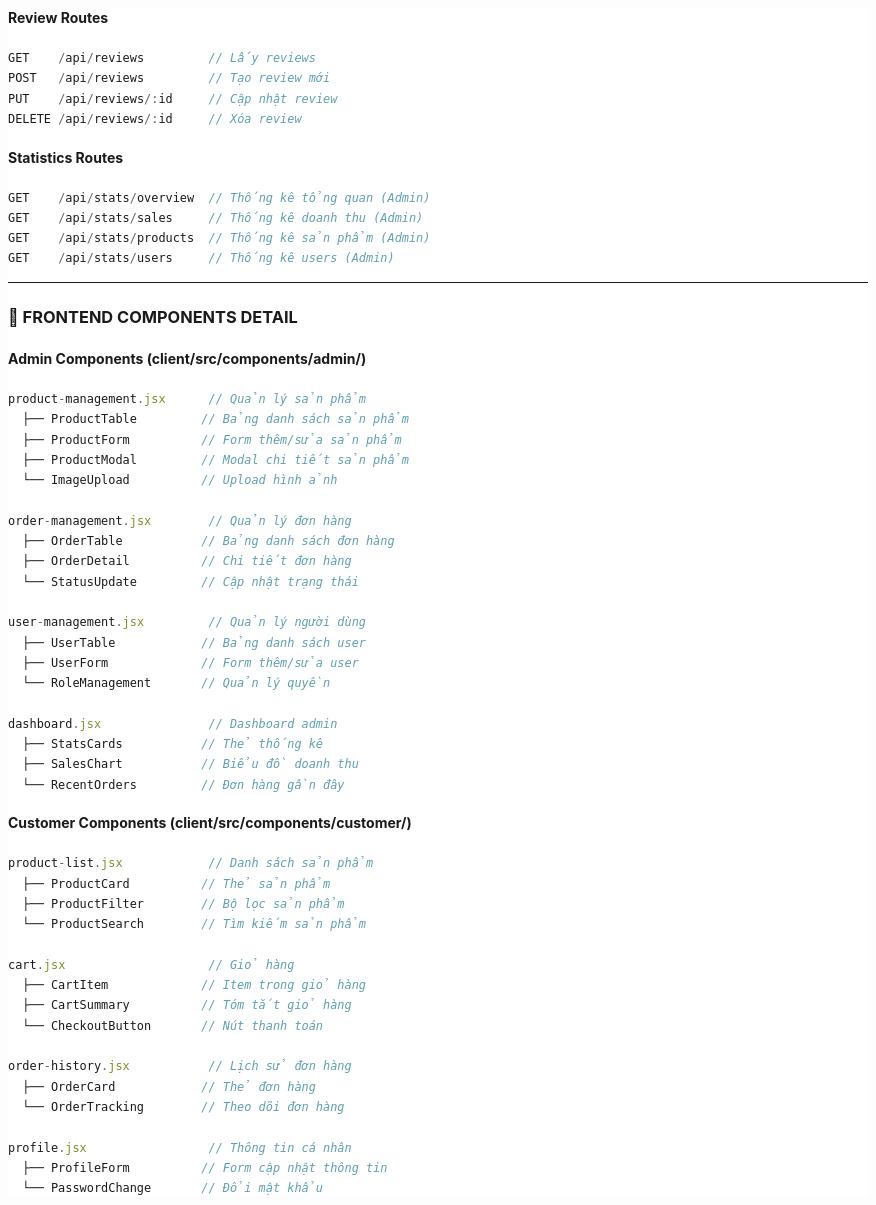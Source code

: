 #### **Review Routes**
```javascript
GET    /api/reviews         // Lấy reviews
POST   /api/reviews         // Tạo review mới
PUT    /api/reviews/:id     // Cập nhật review
DELETE /api/reviews/:id     // Xóa review
```

#### **Statistics Routes**
```javascript
GET    /api/stats/overview  // Thống kê tổng quan (Admin)
GET    /api/stats/sales     // Thống kê doanh thu (Admin)
GET    /api/stats/products  // Thống kê sản phẩm (Admin)
GET    /api/stats/users     // Thống kê users (Admin)
```

---

### **🎨 FRONTEND COMPONENTS DETAIL**

#### **Admin Components (client/src/components/admin/)**
```javascript
product-management.jsx      // Quản lý sản phẩm
  ├── ProductTable         // Bảng danh sách sản phẩm
  ├── ProductForm          // Form thêm/sửa sản phẩm
  ├── ProductModal         // Modal chi tiết sản phẩm
  └── ImageUpload          // Upload hình ảnh

order-management.jsx        // Quản lý đơn hàng
  ├── OrderTable           // Bảng danh sách đơn hàng
  ├── OrderDetail          // Chi tiết đơn hàng
  └── StatusUpdate         // Cập nhật trạng thái

user-management.jsx         // Quản lý người dùng
  ├── UserTable            // Bảng danh sách user
  ├── UserForm             // Form thêm/sửa user
  └── RoleManagement       // Quản lý quyền

dashboard.jsx               // Dashboard admin
  ├── StatsCards           // Thẻ thống kê
  ├── SalesChart           // Biểu đồ doanh thu
  └── RecentOrders         // Đơn hàng gần đây
```

#### **Customer Components (client/src/components/customer/)**
```javascript
product-list.jsx            // Danh sách sản phẩm
  ├── ProductCard          // Thẻ sản phẩm
  ├── ProductFilter        // Bộ lọc sản phẩm
  └── ProductSearch        // Tìm kiếm sản phẩm

cart.jsx                    // Giỏ hàng
  ├── CartItem             // Item trong giỏ hàng
  ├── CartSummary          // Tóm tắt giỏ hàng
  └── CheckoutButton       // Nút thanh toán

order-history.jsx           // Lịch sử đơn hàng
  ├── OrderCard            // Thẻ đơn hàng
  └── OrderTracking        // Theo dõi đơn hàng

profile.jsx                 // Thông tin cá nhân
  ├── ProfileForm          // Form cập nhật thông tin
  └── PasswordChange       // Đổi mật khẩu
```